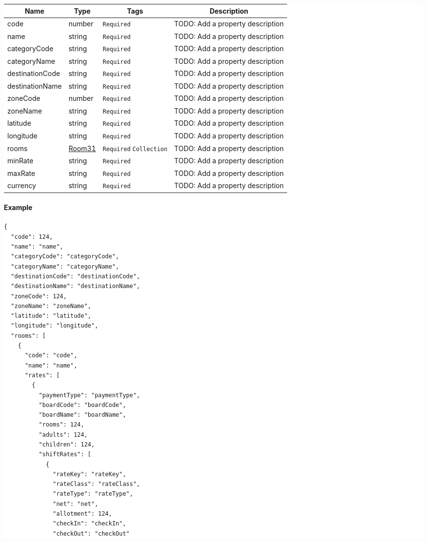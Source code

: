 


| Name | Type | Tags | Description |
|-----------|------| ---- |-------------| 
| code | number |  ``` Required ```  | TODO: Add a property description | 
| name | string |  ``` Required ```  | TODO: Add a property description | 
| categoryCode | string |  ``` Required ```  | TODO: Add a property description | 
| categoryName | string |  ``` Required ```  | TODO: Add a property description | 
| destinationCode | string |  ``` Required ```  | TODO: Add a property description | 
| destinationName | string |  ``` Required ```  | TODO: Add a property description | 
| zoneCode | number |  ``` Required ```  | TODO: Add a property description | 
| zoneName | string |  ``` Required ```  | TODO: Add a property description | 
| latitude | string |  ``` Required ```  | TODO: Add a property description | 
| longitude | string |  ``` Required ```  | TODO: Add a property description | 
| rooms | [Room31](#room31) |  ``` Required ```  ``` Collection ```  | TODO: Add a property description | 
| minRate | string |  ``` Required ```  | TODO: Add a property description | 
| maxRate | string |  ``` Required ```  | TODO: Add a property description | 
| currency | string |  ``` Required ```  | TODO: Add a property description | 



#### Example
```
{
  "code": 124,
  "name": "name",
  "categoryCode": "categoryCode",
  "categoryName": "categoryName",
  "destinationCode": "destinationCode",
  "destinationName": "destinationName",
  "zoneCode": 124,
  "zoneName": "zoneName",
  "latitude": "latitude",
  "longitude": "longitude",
  "rooms": [
    {
      "code": "code",
      "name": "name",
      "rates": [
        {
          "paymentType": "paymentType",
          "boardCode": "boardCode",
          "boardName": "boardName",
          "rooms": 124,
          "adults": 124,
          "children": 124,
          "shiftRates": [
            {
              "rateKey": "rateKey",
              "rateClass": "rateClass",
              "rateType": "rateType",
              "net": "net",
              "allotment": 124,
              "checkIn": "checkIn",
              "checkOut": "checkOut"
```